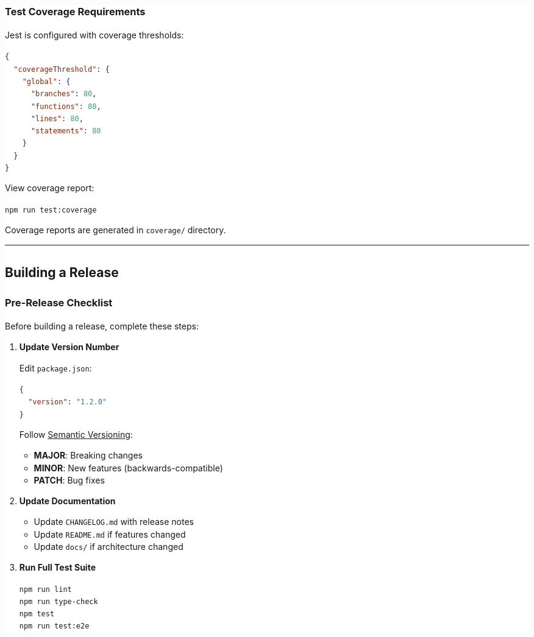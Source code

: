 ### Test Coverage Requirements

Jest is configured with coverage thresholds:

```json
{
  "coverageThreshold": {
    "global": {
      "branches": 80,
      "functions": 80,
      "lines": 80,
      "statements": 80
    }
  }
}
```

View coverage report:
```bash
npm run test:coverage
```

Coverage reports are generated in `coverage/` directory.

---

## Building a Release

### Pre-Release Checklist

Before building a release, complete these steps:

1. **Update Version Number**

   Edit `package.json`:
   ```json
   {
     "version": "1.2.0"
   }
   ```

   Follow [Semantic Versioning](https://semver.org/):
   - **MAJOR**: Breaking changes
   - **MINOR**: New features (backwards-compatible)
   - **PATCH**: Bug fixes

2. **Update Documentation**

   - Update `CHANGELOG.md` with release notes
   - Update `README.md` if features changed
   - Update `docs/` if architecture changed

3. **Run Full Test Suite**

   ```bash
   npm run lint
   npm run type-check
   npm test
   npm run test:e2e
   ```
